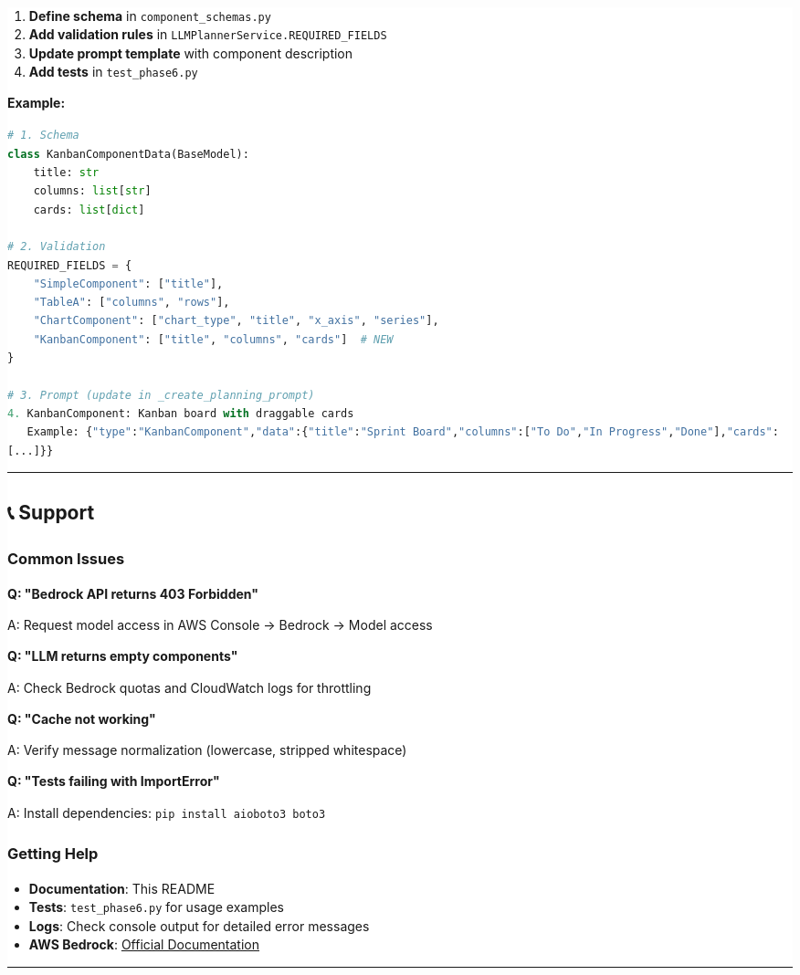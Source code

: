 1. **Define schema** in `component_schemas.py`
2. **Add validation rules** in `LLMPlannerService.REQUIRED_FIELDS`
3. **Update prompt template** with component description
4. **Add tests** in `test_phase6.py`

**Example:**

```python
# 1. Schema
class KanbanComponentData(BaseModel):
    title: str
    columns: list[str]
    cards: list[dict]

# 2. Validation
REQUIRED_FIELDS = {
    "SimpleComponent": ["title"],
    "TableA": ["columns", "rows"],
    "ChartComponent": ["chart_type", "title", "x_axis", "series"],
    "KanbanComponent": ["title", "columns", "cards"]  # NEW
}

# 3. Prompt (update in _create_planning_prompt)
4. KanbanComponent: Kanban board with draggable cards
   Example: {"type":"KanbanComponent","data":{"title":"Sprint Board","columns":["To Do","In Progress","Done"],"cards":[...]}}
```

---

## 📞 Support

### Common Issues

**Q: "Bedrock API returns 403 Forbidden"**

A: Request model access in AWS Console → Bedrock → Model access

**Q: "LLM returns empty components"**

A: Check Bedrock quotas and CloudWatch logs for throttling

**Q: "Cache not working"**

A: Verify message normalization (lowercase, stripped whitespace)

**Q: "Tests failing with ImportError"**

A: Install dependencies: `pip install aioboto3 boto3`

### Getting Help

- **Documentation**: This README
- **Tests**: `test_phase6.py` for usage examples
- **Logs**: Check console output for detailed error messages
- **AWS Bedrock**: [Official Documentation](https://docs.aws.amazon.com/bedrock/)

---